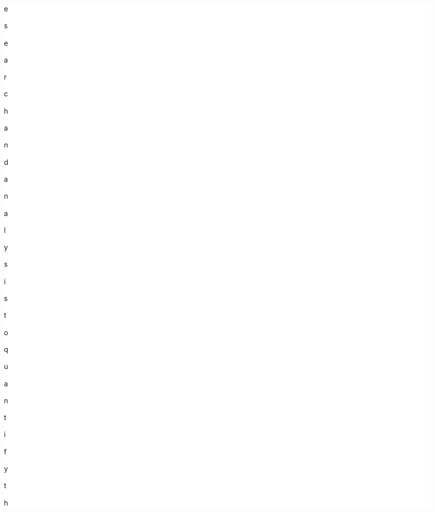 e

s

e

a

r

c

h

 

a

n

d

 

a

n

a

l

y

s

i

s

 

t

o

 

q

u

a

n

t

i

f

y

 

t

h
